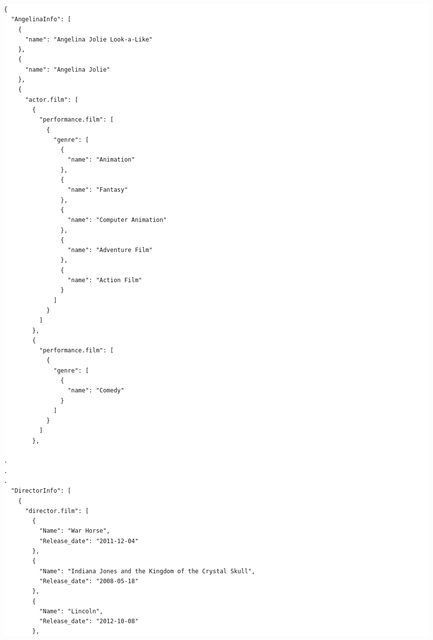 ```
{
  "AngelinaInfo": [
    {
      "name": "Angelina Jolie Look-a-Like"
    },
    {
      "name": "Angelina Jolie"
    },
    {
      "actor.film": [
        {
          "performance.film": [
            {
              "genre": [
                {
                  "name": "Animation"
                },
                {
                  "name": "Fantasy"
                },
                {
                  "name": "Computer Animation"
                },
                {
                  "name": "Adventure Film"
                },
                {
                  "name": "Action Film"
                }
              ]
            }
          ]
        },
        {
          "performance.film": [
            {
              "genre": [
                {
                  "name": "Comedy"
                }
              ]
            }
          ]
        },

.
.
.
  "DirectorInfo": [
    {
      "director.film": [
        {
          "Name": "War Horse",
          "Release_date": "2011-12-04"
        },
        {
          "Name": "Indiana Jones and the Kingdom of the Crystal Skull",
          "Release_date": "2008-05-18"
        },
        {
          "Name": "Lincoln",
          "Release_date": "2012-10-08"
        },
```